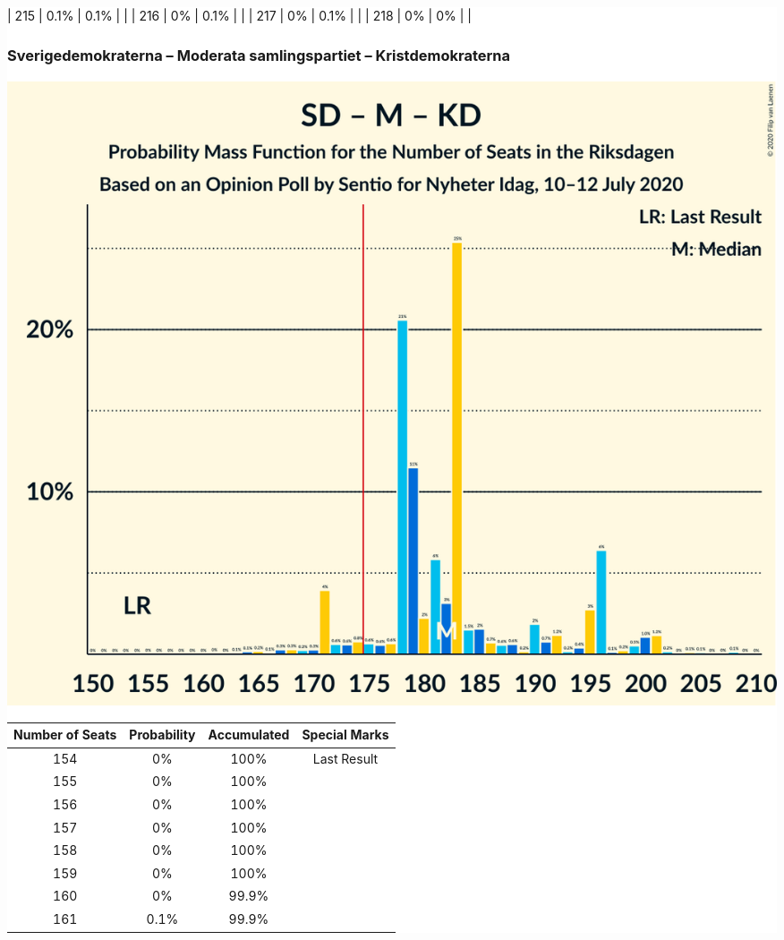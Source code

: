| 215 | 0.1% | 0.1% |  |
| 216 | 0% | 0.1% |  |
| 217 | 0% | 0.1% |  |
| 218 | 0% | 0% |  |

### Sverigedemokraterna – Moderata samlingspartiet – Kristdemokraterna

![Graph with seats probability mass function not yet produced](2020-07-12-Sentio-coalitions-seats-pmf-sd–m–kd.png "Seats Probability Mass Function")

| Number of Seats | Probability | Accumulated | Special Marks |
|:---------------:|:-----------:|:-----------:|:-------------:|
| 154 | 0% | 100% | Last Result |
| 155 | 0% | 100% |  |
| 156 | 0% | 100% |  |
| 157 | 0% | 100% |  |
| 158 | 0% | 100% |  |
| 159 | 0% | 100% |  |
| 160 | 0% | 99.9% |  |
| 161 | 0.1% | 99.9% |  |